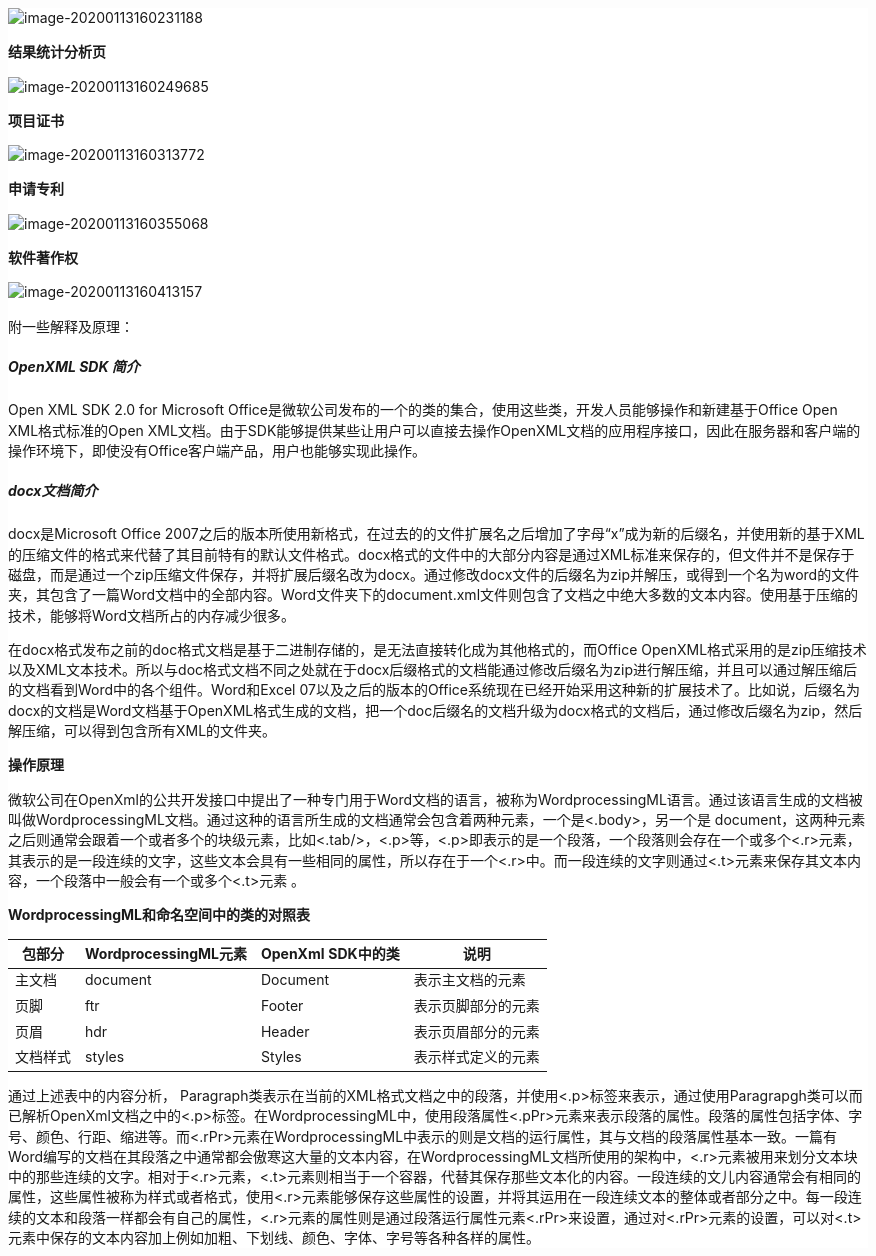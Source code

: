 ![image-20200113160231188](/../assets/pic/2017-11-02-%E9%A1%B9%E7%9B%AE%E4%B9%8B%E8%AE%BA%E6%96%87%E6%A0%BC%E5%BC%8F%E6%A3%80%E6%B5%8B%E7%B3%BB%E7%BB%9F/image-20200113160231188.png)

**结果统计分析页**

![image-20200113160249685](/../assets/pic/2017-11-02-%E9%A1%B9%E7%9B%AE%E4%B9%8B%E8%AE%BA%E6%96%87%E6%A0%BC%E5%BC%8F%E6%A3%80%E6%B5%8B%E7%B3%BB%E7%BB%9F/image-20200113160249685.png)

**项目证书**

![image-20200113160313772](/../assets/pic/2017-11-02-%E9%A1%B9%E7%9B%AE%E4%B9%8B%E8%AE%BA%E6%96%87%E6%A0%BC%E5%BC%8F%E6%A3%80%E6%B5%8B%E7%B3%BB%E7%BB%9F/image-20200113160313772.png)

**申请专利**

![image-20200113160355068](/../assets/pic/2017-11-02-%E9%A1%B9%E7%9B%AE%E4%B9%8B%E8%AE%BA%E6%96%87%E6%A0%BC%E5%BC%8F%E6%A3%80%E6%B5%8B%E7%B3%BB%E7%BB%9F/image-20200113160355068.png)

**软件著作权**

![image-20200113160413157](/../assets/pic/2017-11-02-%E9%A1%B9%E7%9B%AE%E4%B9%8B%E8%AE%BA%E6%96%87%E6%A0%BC%E5%BC%8F%E6%A3%80%E6%B5%8B%E7%B3%BB%E7%BB%9F/image-20200113160413157.png)

附一些解释及原理：

##### OpenXML SDK 简介

Open XML SDK 2.0 for Microsoft Office是微软公司发布的一个的类的集合，使用这些类，开发人员能够操作和新建基于Office Open XML格式标准的Open XML文档。由于SDK能够提供某些让用户可以直接去操作OpenXML文档的应用程序接口，因此在服务器和客户端的操作环境下，即使没有Office客户端产品，用户也能够实现此操作。

#####  docx文档简介

docx是Microsoft Office 2007之后的版本所使用新格式，在过去的的文件扩展名之后增加了字母“x”成为新的后缀名，并使用新的基于XML的压缩文件的格式来代替了其目前特有的默认文件格式。docx格式的文件中的大部分内容是通过XML标准来保存的，但文件并不是保存于磁盘，而是通过一个zip压缩文件保存，并将扩展后缀名改为docx。通过修改docx文件的后缀名为zip并解压，或得到一个名为word的文件夹，其包含了一篇Word文档中的全部内容。Word文件夹下的document.xml文件则包含了文档之中绝大多数的文本内容。使用基于压缩的技术，能够将Word文档所占的内存减少很多。

在docx格式发布之前的doc格式文档是基于二进制存储的，是无法直接转化成为其他格式的，而Office OpenXML格式采用的是zip压缩技术以及XML文本技术。所以与doc格式文档不同之处就在于docx后缀格式的文档能通过修改后缀名为zip进行解压缩，并且可以通过解压缩后的文档看到Word中的各个组件。Word和Excel 07以及之后的版本的Office系统现在已经开始采用这种新的扩展技术了。比如说，后缀名为docx的文档是Word文档基于OpenXML格式生成的文档，把一个doc后缀名的文档升级为docx格式的文档后，通过修改后缀名为zip，然后解压缩，可以得到包含所有XML的文件夹。

**操作原理**

微软公司在OpenXml的公共开发接口中提出了一种专门用于Word文档的语言，被称为WordprocessingML语言。通过该语言生成的文档被叫做WordprocessingML文档。通过这种的语言所生成的文档通常会包含着两种元素，一个是<.body>，另一个是 document，这两种元素之后则通常会跟着一个或者多个的块级元素，比如<.tab/>，<.p>等，<.p>即表示的是一个段落，一个段落则会存在一个或多个<.r>元素，其表示的是一段连续的文字，这些文本会具有一些相同的属性，所以存在于一个<.r>中。而一段连续的文字则通过<.t>元素来保存其文本内容，一个段落中一般会有一个或多个<.t>元素 。

**WordprocessingML和命名空间中的类的对照表**

| 包部分   | WordprocessingML元素 | OpenXml SDK中的类 | 说明               |
| -------- | -------------------- | ----------------- | ------------------ |
| 主文档   | document             | Document          | 表示主文档的元素   |
| 页脚     | ftr                  | Footer            | 表示页脚部分的元素 |
| 页眉     | hdr                  | Header            | 表示页眉部分的元素 |
| 文档样式 | styles               | Styles            | 表示样式定义的元素 |

通过上述表中的内容分析，
Paragraph类表示在当前的XML格式文档之中的段落，并使用<.p>标签来表示，通过使用Paragrapgh类可以而已解析OpenXml文档之中的<.p>标签。在WordprocessingML中，使用段落属性<.pPr>元素来表示段落的属性。段落的属性包括字体、字号、颜色、行距、缩进等。而<.rPr>元素在WordprocessingML中表示的则是文档的运行属性，其与文档的段落属性基本一致。一篇有Word编写的文档在其段落之中通常都会傲寒这大量的文本内容，在WordprocessingML文档所使用的架构中，<.r>元素被用来划分文本块中的那些连续的文字。相对于<.r>元素，<.t>元素则相当于一个容器，代替其保存那些文本化的内容。一段连续的文儿内容通常会有相同的属性，这些属性被称为样式或者格式，使用<.r>元素能够保存这些属性的设置，并将其运用在一段连续文本的整体或者部分之中。每一段连续的文本和段落一样都会有自己的属性，<.r>元素的属性则是通过段落运行属性元素<.rPr>来设置，通过对<.rPr>元素的设置，可以对<.t>元素中保存的文本内容加上例如加粗、下划线、颜色、字体、字号等各种各样的属性。
